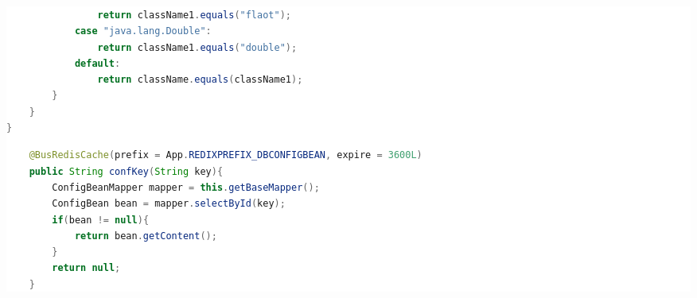 ```java
                return className1.equals("flaot");
            case "java.lang.Double":
                return className1.equals("double");
            default:
                return className.equals(className1);
        }
    }
}

```

```java
    @BusRedisCache(prefix = App.REDIXPREFIX_DBCONFIGBEAN, expire = 3600L)
    public String confKey(String key){
        ConfigBeanMapper mapper = this.getBaseMapper();
        ConfigBean bean = mapper.selectById(key);
        if(bean != null){
            return bean.getContent();
        }
        return null;
    }
```
